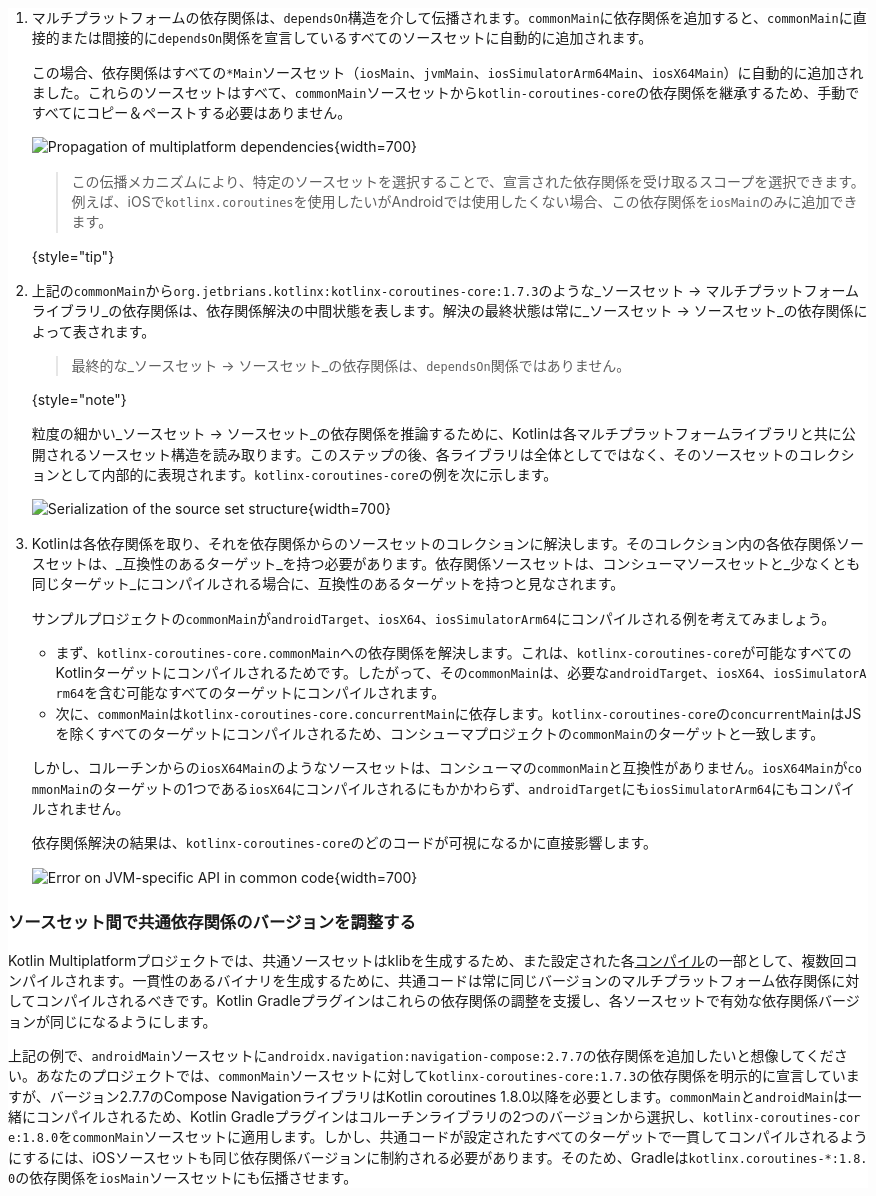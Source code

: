 1.  マルチプラットフォームの依存関係は、`dependsOn`構造を介して伝播されます。`commonMain`に依存関係を追加すると、`commonMain`に直接的または間接的に`dependsOn`関係を宣言しているすべてのソースセットに自動的に追加されます。

    この場合、依存関係はすべての`*Main`ソースセット（`iosMain`、`jvmMain`、`iosSimulatorArm64Main`、`iosX64Main`）に自動的に追加されました。これらのソースセットはすべて、`commonMain`ソースセットから`kotlin-coroutines-core`の依存関係を継承するため、手動ですべてにコピー＆ペーストする必要はありません。

    ![Propagation of multiplatform dependencies](dependency-propagation-diagram.svg){width=700}

    > この伝播メカニズムにより、特定のソースセットを選択することで、宣言された依存関係を受け取るスコープを選択できます。
    > 例えば、iOSで`kotlinx.coroutines`を使用したいがAndroidでは使用したくない場合、この依存関係を`iosMain`のみに追加できます。
    >
    {style="tip"}

2.  上記の`commonMain`から`org.jetbrians.kotlinx:kotlinx-coroutines-core:1.7.3`のような_ソースセット → マルチプラットフォームライブラリ_の依存関係は、依存関係解決の中間状態を表します。解決の最終状態は常に_ソースセット → ソースセット_の依存関係によって表されます。

    > 最終的な_ソースセット → ソースセット_の依存関係は、`dependsOn`関係ではありません。
    >
    {style="note"}

    粒度の細かい_ソースセット → ソースセット_の依存関係を推論するために、Kotlinは各マルチプラットフォームライブラリと共に公開されるソースセット構造を読み取ります。このステップの後、各ライブラリは全体としてではなく、そのソースセットのコレクションとして内部的に表現されます。`kotlinx-coroutines-core`の例を次に示します。

    ![Serialization of the source set structure](structure-serialization-diagram.svg){width=700}

3.  Kotlinは各依存関係を取り、それを依存関係からのソースセットのコレクションに解決します。そのコレクション内の各依存関係ソースセットは、_互換性のあるターゲット_を持つ必要があります。依存関係ソースセットは、コンシューマソースセットと_少なくとも同じターゲット_にコンパイルされる場合に、互換性のあるターゲットを持つと見なされます。

    サンプルプロジェクトの`commonMain`が`androidTarget`、`iosX64`、`iosSimulatorArm64`にコンパイルされる例を考えてみましょう。

    *   まず、`kotlinx-coroutines-core.commonMain`への依存関係を解決します。これは、`kotlinx-coroutines-core`が可能なすべてのKotlinターゲットにコンパイルされるためです。したがって、その`commonMain`は、必要な`androidTarget`、`iosX64`、`iosSimulatorArm64`を含む可能なすべてのターゲットにコンパイルされます。
    *   次に、`commonMain`は`kotlinx-coroutines-core.concurrentMain`に依存します。`kotlinx-coroutines-core`の`concurrentMain`はJSを除くすべてのターゲットにコンパイルされるため、コンシューマプロジェクトの`commonMain`のターゲットと一致します。

    しかし、コルーチンからの`iosX64Main`のようなソースセットは、コンシューマの`commonMain`と互換性がありません。`iosX64Main`が`commonMain`のターゲットの1つである`iosX64`にコンパイルされるにもかかわらず、`androidTarget`にも`iosSimulatorArm64`にもコンパイルされません。

    依存関係解決の結果は、`kotlinx-coroutines-core`のどのコードが可視になるかに直接影響します。

    ![Error on JVM-specific API in common code](dependency-resolution-error.png){width=700}

### ソースセット間で共通依存関係のバージョンを調整する

Kotlin Multiplatformプロジェクトでは、共通ソースセットはklibを生成するため、また設定された各[コンパイル](multiplatform-configure-compilations.md)の一部として、複数回コンパイルされます。一貫性のあるバイナリを生成するために、共通コードは常に同じバージョンのマルチプラットフォーム依存関係に対してコンパイルされるべきです。Kotlin Gradleプラグインはこれらの依存関係の調整を支援し、各ソースセットで有効な依存関係バージョンが同じになるようにします。

上記の例で、`androidMain`ソースセットに`androidx.navigation:navigation-compose:2.7.7`の依存関係を追加したいと想像してください。あなたのプロジェクトでは、`commonMain`ソースセットに対して`kotlinx-coroutines-core:1.7.3`の依存関係を明示的に宣言していますが、バージョン2.7.7のCompose NavigationライブラリはKotlin coroutines 1.8.0以降を必要とします。`commonMain`と`androidMain`は一緒にコンパイルされるため、Kotlin Gradleプラグインはコルーチンライブラリの2つのバージョンから選択し、`kotlinx-coroutines-core:1.8.0`を`commonMain`ソースセットに適用します。しかし、共通コードが設定されたすべてのターゲットで一貫してコンパイルされるようにするには、iOSソースセットも同じ依存関係バージョンに制約される必要があります。そのため、Gradleは`kotlinx.coroutines-*:1.8.0`の依存関係を`iosMain`ソースセットにも伝播させます。

